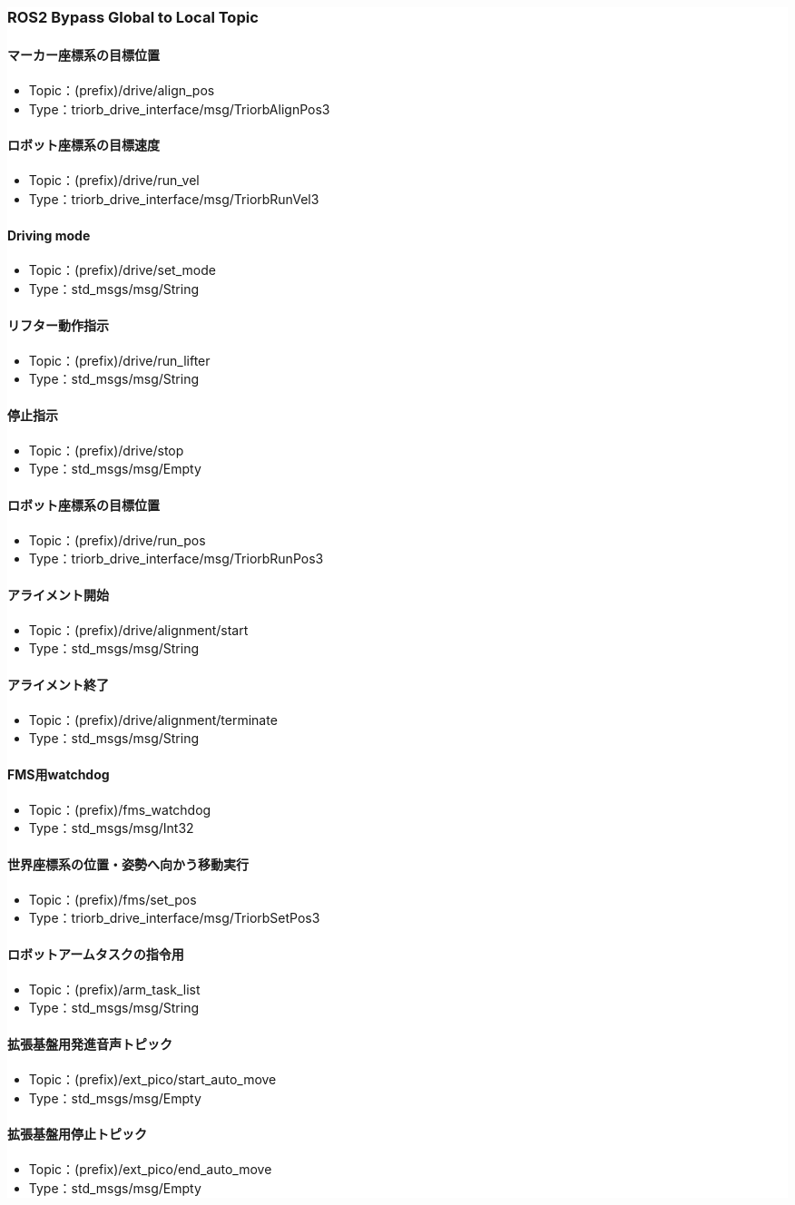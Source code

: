 
### ROS2 Bypass Global to Local Topic

#### マーカー座標系の目標位置
- Topic：(prefix)/drive/align_pos
- Type：triorb_drive_interface/msg/TriorbAlignPos3 

#### ロボット座標系の目標速度
- Topic：(prefix)/drive/run_vel
- Type：triorb_drive_interface/msg/TriorbRunVel3

#### Driving mode
- Topic：(prefix)/drive/set_mode
- Type：std_msgs/msg/String

#### リフター動作指示
- Topic：(prefix)/drive/run_lifter
- Type：std_msgs/msg/String

#### 停止指示
- Topic：(prefix)/drive/stop
- Type：std_msgs/msg/Empty

#### ロボット座標系の目標位置
- Topic：(prefix)/drive/run_pos
- Type：triorb_drive_interface/msg/TriorbRunPos3

#### アライメント開始
- Topic：(prefix)/drive/alignment/start
- Type：std_msgs/msg/String

#### アライメント終了
- Topic：(prefix)/drive/alignment/terminate
- Type：std_msgs/msg/String

#### FMS用watchdog
- Topic：(prefix)/fms_watchdog
- Type：std_msgs/msg/Int32

#### 世界座標系の位置・姿勢へ向かう移動実行
- Topic：(prefix)/fms/set_pos
- Type：triorb_drive_interface/msg/TriorbSetPos3

#### ロボットアームタスクの指令用
- Topic：(prefix)/arm_task_list
- Type：std_msgs/msg/String

#### 拡張基盤用発進音声トピック
- Topic：(prefix)/ext_pico/start_auto_move
- Type：std_msgs/msg/Empty

#### 拡張基盤用停止トピック
- Topic：(prefix)/ext_pico/end_auto_move
- Type：std_msgs/msg/Empty
